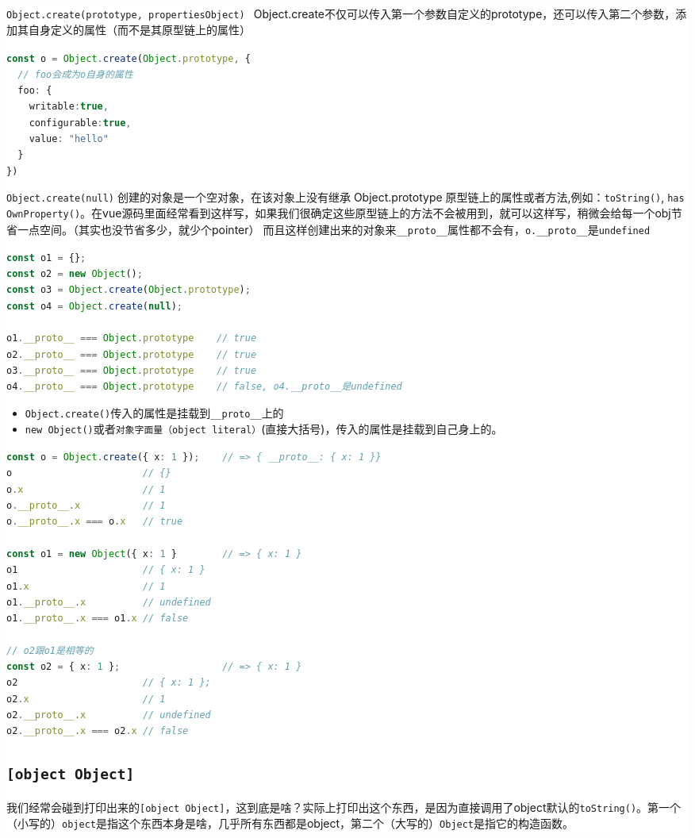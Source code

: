 `Object.create(prototype, propertiesObject) `
Object.create不仅可以传入第一个参数自定义的prototype，还可以传入第二个参数，添加其自身定义的属性（而不是其原型链上的属性）
```ts
const o = Object.create(Object.prototype, {
  // foo会成为o自身的属性
  foo: {
    writable:true,
    configurable:true,
    value: "hello" 
  }
})
```

`Object.create(null)` 创建的对象是一个空对象，在该对象上没有继承 Object.prototype 原型链上的属性或者方法,例如：`toString()`, `hasOwnProperty()`。在vue源码里面经常看到这样写，如果我们很确定这些原型链上的方法不会被用到，就可以这样写，稍微会给每一个obj节省一点空间。（其实也没节省多少，就少个pointer）
而且这样创建出来的对象来`__proto__`属性都不会有，`o.__proto__`是`undefined`

```ts
const o1 = {};
const o2 = new Object();
const o3 = Object.create(Object.prototype);
const o4 = Object.create(null);

o1.__proto__ === Object.prototype    // true
o2.__proto__ === Object.prototype    // true
o3.__proto__ === Object.prototype    // true
o4.__proto__ === Object.prototype    // false, o4.__proto__是undefined
```

- `Object.create()`传入的属性是挂载到`__proto__`上的
- `new Object()`或者`对象字面量（object literal）`(直接大括号)，传入的属性是挂载到自己身上的。
```ts
const o = Object.create({ x: 1 });    // => { __proto__: { x: 1 }}
o                       // {}
o.x                     // 1
o.__proto__.x           // 1
o.__proto__.x === o.x   // true

const o1 = new Object({ x: 1 }        // => { x: 1 }
o1                      // { x: 1 }
o1.x                    // 1
o1.__proto__.x          // undefined
o1.__proto__.x === o1.x // false

// o2跟o1是相等的
const o2 = { x: 1 };                  // => { x: 1 }
o2                      // { x: 1 };
o2.x                    // 1
o2.__proto__.x          // undefined
o2.__proto__.x === o2.x // false
```

## `[object Object]`
我们经常会碰到打印出来的`[object Object]`，这到底是啥？实际上打印出这个东西，是因为直接调用了object默认的`toString()`。第一个（小写的）`object`是指这个东西本身是啥，几乎所有东西都是object，第二个（大写的）`Object`是指它的构造函数。
